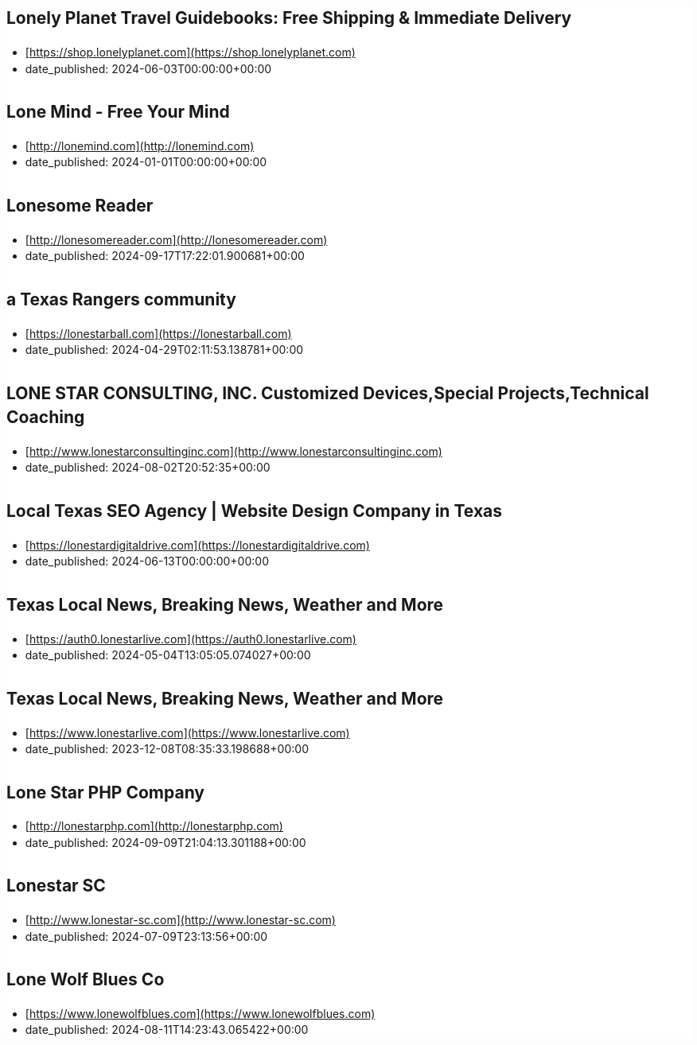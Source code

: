  ## Lonely Planet Travel Guidebooks: Free Shipping & Immediate Delivery
 - [https://shop.lonelyplanet.com](https://shop.lonelyplanet.com)
 - date_published: 2024-06-03T00:00:00+00:00

 ## Lone Mind - Free Your Mind
 - [http://lonemind.com](http://lonemind.com)
 - date_published: 2024-01-01T00:00:00+00:00

 ## Lonesome Reader
 - [http://lonesomereader.com](http://lonesomereader.com)
 - date_published: 2024-09-17T17:22:01.900681+00:00

 ## a Texas Rangers community
 - [https://lonestarball.com](https://lonestarball.com)
 - date_published: 2024-04-29T02:11:53.138781+00:00

 ## LONE STAR CONSULTING, INC. Customized Devices,Special Projects,Technical Coaching
 - [http://www.lonestarconsultinginc.com](http://www.lonestarconsultinginc.com)
 - date_published: 2024-08-02T20:52:35+00:00

 ## Local Texas SEO Agency | Website Design Company in Texas
 - [https://lonestardigitaldrive.com](https://lonestardigitaldrive.com)
 - date_published: 2024-06-13T00:00:00+00:00

 ## Texas Local News, Breaking News, Weather and More
 - [https://auth0.lonestarlive.com](https://auth0.lonestarlive.com)
 - date_published: 2024-05-04T13:05:05.074027+00:00

 ## Texas Local News, Breaking News, Weather and More
 - [https://www.lonestarlive.com](https://www.lonestarlive.com)
 - date_published: 2023-12-08T08:35:33.198688+00:00

 ## Lone Star PHP Company
 - [http://lonestarphp.com](http://lonestarphp.com)
 - date_published: 2024-09-09T21:04:13.301188+00:00

 ## Lonestar SC
 - [http://www.lonestar-sc.com](http://www.lonestar-sc.com)
 - date_published: 2024-07-09T23:13:56+00:00

 ## Lone Wolf Blues Co
 - [https://www.lonewolfblues.com](https://www.lonewolfblues.com)
 - date_published: 2024-08-11T14:23:43.065422+00:00
